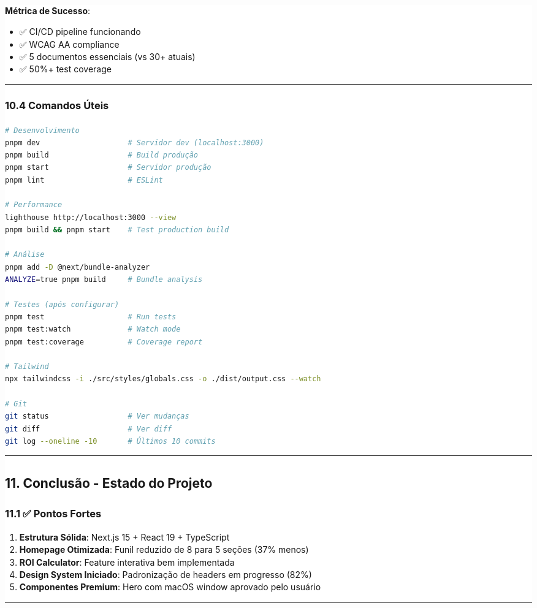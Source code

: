 **Métrica de Sucesso**:
- ✅ CI/CD pipeline funcionando
- ✅ WCAG AA compliance
- ✅ 5 documentos essenciais (vs 30+ atuais)
- ✅ 50%+ test coverage

---

### 10.4 Comandos Úteis

```bash
# Desenvolvimento
pnpm dev                    # Servidor dev (localhost:3000)
pnpm build                  # Build produção
pnpm start                  # Servidor produção
pnpm lint                   # ESLint

# Performance
lighthouse http://localhost:3000 --view
pnpm build && pnpm start    # Test production build

# Análise
pnpm add -D @next/bundle-analyzer
ANALYZE=true pnpm build     # Bundle analysis

# Testes (após configurar)
pnpm test                   # Run tests
pnpm test:watch             # Watch mode
pnpm test:coverage          # Coverage report

# Tailwind
npx tailwindcss -i ./src/styles/globals.css -o ./dist/output.css --watch

# Git
git status                  # Ver mudanças
git diff                    # Ver diff
git log --oneline -10       # Últimos 10 commits
```

---

## 11. Conclusão - Estado do Projeto

### 11.1 ✅ Pontos Fortes

1. **Estrutura Sólida**: Next.js 15 + React 19 + TypeScript
2. **Homepage Otimizada**: Funil reduzido de 8 para 5 seções (37% menos)
3. **ROI Calculator**: Feature interativa bem implementada
4. **Design System Iniciado**: Padronização de headers em progresso (82%)
5. **Componentes Premium**: Hero com macOS window aprovado pelo usuário

---
